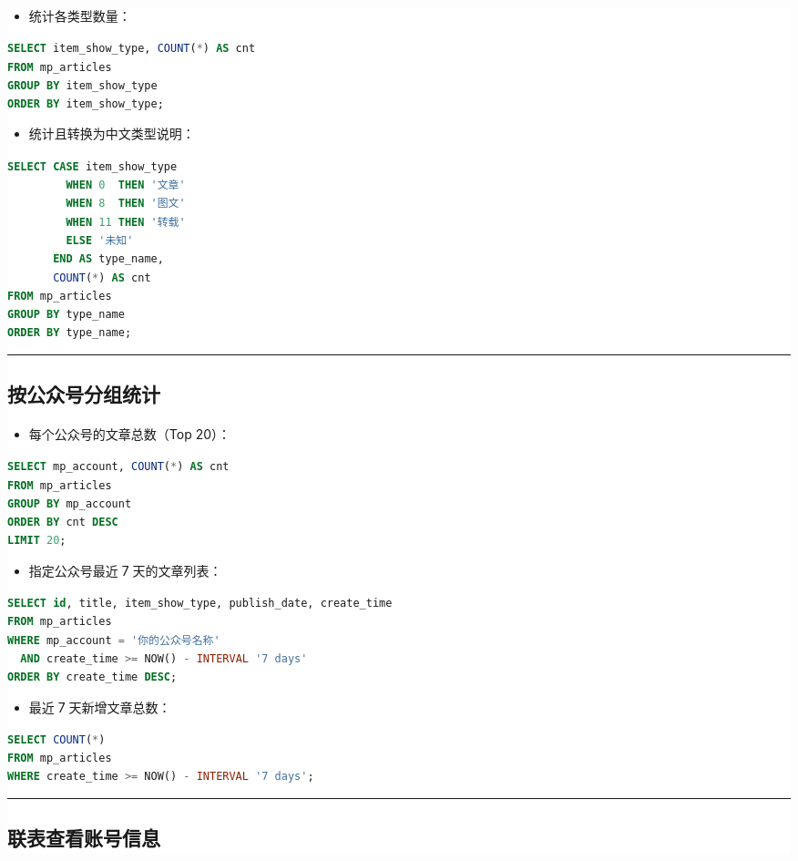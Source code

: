 - 统计各类型数量：
```sql
SELECT item_show_type, COUNT(*) AS cnt
FROM mp_articles
GROUP BY item_show_type
ORDER BY item_show_type;
```

- 统计且转换为中文类型说明：
```sql
SELECT CASE item_show_type
         WHEN 0  THEN '文章'
         WHEN 8  THEN '图文'
         WHEN 11 THEN '转载'
         ELSE '未知'
       END AS type_name,
       COUNT(*) AS cnt
FROM mp_articles
GROUP BY type_name
ORDER BY type_name;
```

---

## 按公众号分组统计

- 每个公众号的文章总数（Top 20）：
```sql
SELECT mp_account, COUNT(*) AS cnt
FROM mp_articles
GROUP BY mp_account
ORDER BY cnt DESC
LIMIT 20;
```

- 指定公众号最近 7 天的文章列表：
```sql
SELECT id, title, item_show_type, publish_date, create_time
FROM mp_articles
WHERE mp_account = '你的公众号名称'
  AND create_time >= NOW() - INTERVAL '7 days'
ORDER BY create_time DESC;
```

- 最近 7 天新增文章总数：
```sql
SELECT COUNT(*)
FROM mp_articles
WHERE create_time >= NOW() - INTERVAL '7 days';
```

---

## 联表查看账号信息
